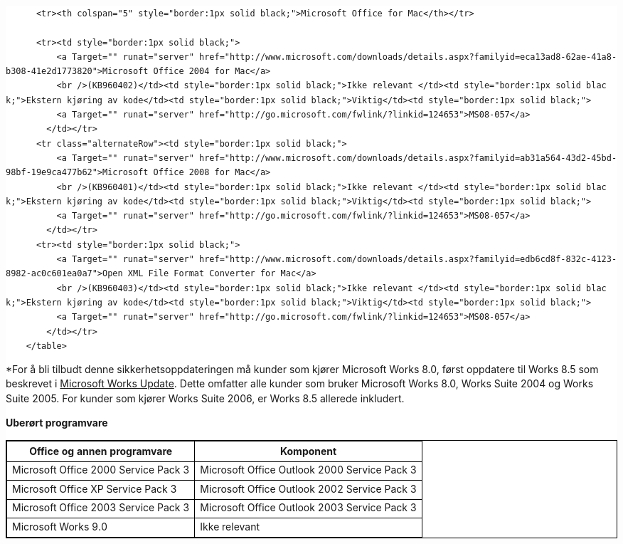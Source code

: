           <tr><th colspan="5" style="border:1px solid black;">Microsoft Office for Mac</th></tr>
        
          <tr><td style="border:1px solid black;">
              <a Target="" runat="server" href="http://www.microsoft.com/downloads/details.aspx?familyid=eca13ad8-62ae-41a8-b308-41e2d1773820">Microsoft Office 2004 for Mac</a>
              <br />(KB960402)</td><td style="border:1px solid black;">Ikke relevant </td><td style="border:1px solid black;">Ekstern kjøring av kode</td><td style="border:1px solid black;">Viktig</td><td style="border:1px solid black;">
              <a Target="" runat="server" href="http://go.microsoft.com/fwlink/?linkid=124653">MS08-057</a>
            </td></tr>
          <tr class="alternateRow"><td style="border:1px solid black;">
              <a Target="" runat="server" href="http://www.microsoft.com/downloads/details.aspx?familyid=ab31a564-43d2-45bd-98bf-19e9ca477b62">Microsoft Office 2008 for Mac</a>
              <br />(KB960401)</td><td style="border:1px solid black;">Ikke relevant </td><td style="border:1px solid black;">Ekstern kjøring av kode</td><td style="border:1px solid black;">Viktig</td><td style="border:1px solid black;">
              <a Target="" runat="server" href="http://go.microsoft.com/fwlink/?linkid=124653">MS08-057</a>
            </td></tr>
          <tr><td style="border:1px solid black;">
              <a Target="" runat="server" href="http://www.microsoft.com/downloads/details.aspx?familyid=edb6cd8f-832c-4123-8982-ac0c601ea0a7">Open XML File Format Converter for Mac</a>
              <br />(KB960403)</td><td style="border:1px solid black;">Ikke relevant </td><td style="border:1px solid black;">Ekstern kjøring av kode</td><td style="border:1px solid black;">Viktig</td><td style="border:1px solid black;">
              <a Target="" runat="server" href="http://go.microsoft.com/fwlink/?linkid=124653">MS08-057</a>
            </td></tr>
        </table>


\*For å bli tilbudt denne sikkerhetsoppdateringen må kunder som kjører Microsoft Works 8.0, først oppdatere til Works 8.5 som beskrevet i [Microsoft Works Update](http://www.microsoft.com/products/works/international/update_1001.mspx). Dette omfatter alle kunder som bruker Microsoft Works 8.0, Works Suite 2004 og Works Suite 2005. For kunder som kjører Works Suite 2006, er Works 8.5 allerede inkludert.

**Uberørt programvare**

<table style="border:1px solid black;">
<thead>
<tr class="header">
<th style="border:1px solid black;">Office og annen programvare</th>
<th style="border:1px solid black;">Komponent</th>
</tr>
</thead>
<tbody>
<tr class="odd">
<td style="border:1px solid black;">Microsoft Office 2000 Service Pack 3</td>
<td style="border:1px solid black;">Microsoft Office Outlook 2000 Service Pack 3</td>
</tr>
<tr class="even">
<td style="border:1px solid black;">Microsoft Office XP Service Pack 3</td>
<td style="border:1px solid black;">Microsoft Office Outlook 2002 Service Pack 3</td>
</tr>
<tr class="odd">
<td style="border:1px solid black;">Microsoft Office 2003 Service Pack 3</td>
<td style="border:1px solid black;">Microsoft Office Outlook 2003 Service Pack 3</td>
</tr>
<tr class="even">
<td style="border:1px solid black;">Microsoft Works 9.0</td>
<td style="border:1px solid black;">Ikke relevant </td>
</tr>
</tbody>
</table>
